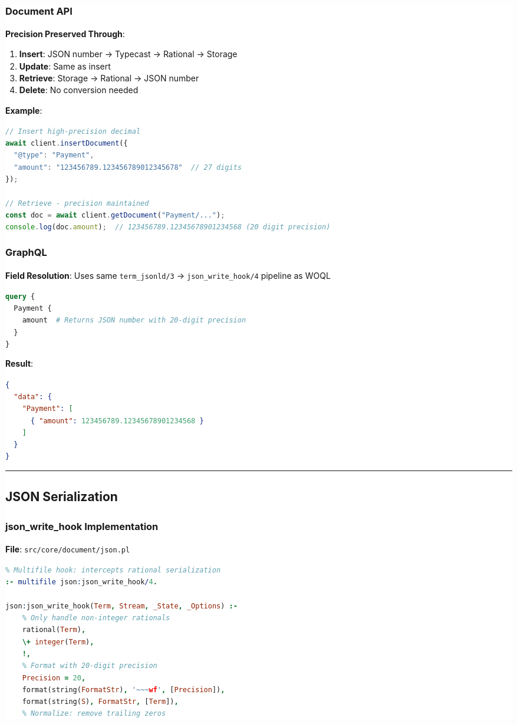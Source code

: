 ### Document API

**Precision Preserved Through**:
1. **Insert**: JSON number → Typecast → Rational → Storage
2. **Update**: Same as insert
3. **Retrieve**: Storage → Rational → JSON number
4. **Delete**: No conversion needed

**Example**:

```javascript
// Insert high-precision decimal
await client.insertDocument({
  "@type": "Payment",
  "amount": "123456789.123456789012345678"  // 27 digits
});

// Retrieve - precision maintained
const doc = await client.getDocument("Payment/...");
console.log(doc.amount);  // 123456789.12345678901234568 (20 digit precision)
```

### GraphQL

**Field Resolution**: Uses same `term_jsonld/3` → `json_write_hook/4` pipeline as WOQL

```graphql
query {
  Payment {
    amount  # Returns JSON number with 20-digit precision
  }
}
```

**Result**:
```json
{
  "data": {
    "Payment": [
      { "amount": 123456789.12345678901234568 }
    ]
  }
}
```

---

## JSON Serialization

### json_write_hook Implementation

**File**: `src/core/document/json.pl`

```prolog
% Multifile hook: intercepts rational serialization
:- multifile json:json_write_hook/4.

json:json_write_hook(Term, Stream, _State, _Options) :-
    % Only handle non-integer rationals
    rational(Term),
    \+ integer(Term),
    !,
    % Format with 20-digit precision
    Precision = 20,
    format(string(FormatStr), '~~~wf', [Precision]),
    format(string(S), FormatStr, [Term]),
    % Normalize: remove trailing zeros
```